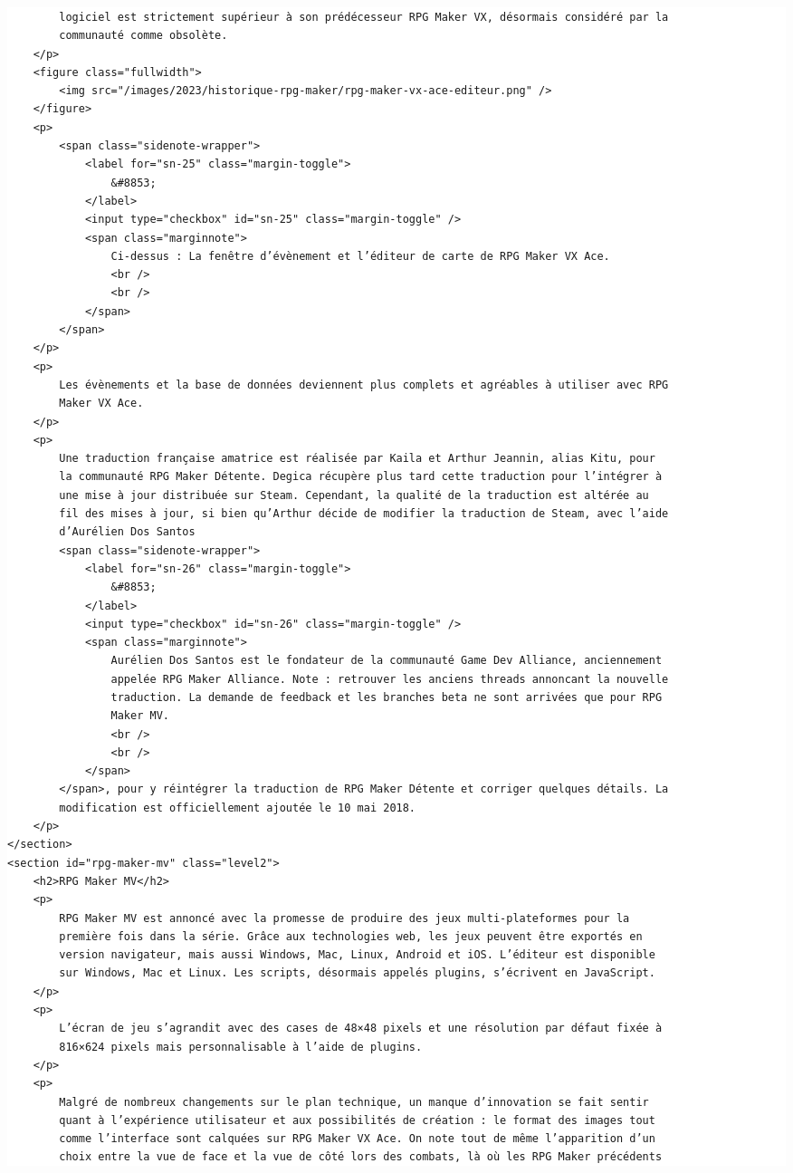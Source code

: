			logiciel est strictement supérieur à son prédécesseur RPG Maker VX, désormais considéré par la
			communauté comme obsolète.
		</p>
		<figure class="fullwidth">
			<img src="/images/2023/historique-rpg-maker/rpg-maker-vx-ace-editeur.png" />
		</figure>
		<p>
			<span class="sidenote-wrapper">
				<label for="sn-25" class="margin-toggle">
					&#8853;
				</label>
				<input type="checkbox" id="sn-25" class="margin-toggle" />
				<span class="marginnote">
					Ci-dessus : La fenêtre d’évènement et l’éditeur de carte de RPG Maker VX Ace.
					<br />
					<br />
				</span>
			</span>
		</p>
		<p>
			Les évènements et la base de données deviennent plus complets et agréables à utiliser avec RPG
			Maker VX Ace.
		</p>
		<p>
			Une traduction française amatrice est réalisée par Kaila et Arthur Jeannin, alias Kitu, pour
			la communauté RPG Maker Détente. Degica récupère plus tard cette traduction pour l’intégrer à
			une mise à jour distribuée sur Steam. Cependant, la qualité de la traduction est altérée au
			fil des mises à jour, si bien qu’Arthur décide de modifier la traduction de Steam, avec l’aide
			d’Aurélien Dos Santos
			<span class="sidenote-wrapper">
				<label for="sn-26" class="margin-toggle">
					&#8853;
				</label>
				<input type="checkbox" id="sn-26" class="margin-toggle" />
				<span class="marginnote">
					Aurélien Dos Santos est le fondateur de la communauté Game Dev Alliance, anciennement
					appelée RPG Maker Alliance. Note : retrouver les anciens threads annoncant la nouvelle
					traduction. La demande de feedback et les branches beta ne sont arrivées que pour RPG
					Maker MV.
					<br />
					<br />
				</span>
			</span>, pour y réintégrer la traduction de RPG Maker Détente et corriger quelques détails. La
			modification est officiellement ajoutée le 10 mai 2018.
		</p>
	</section>
	<section id="rpg-maker-mv" class="level2">
		<h2>RPG Maker MV</h2>
		<p>
			RPG Maker MV est annoncé avec la promesse de produire des jeux multi-plateformes pour la
			première fois dans la série. Grâce aux technologies web, les jeux peuvent être exportés en
			version navigateur, mais aussi Windows, Mac, Linux, Android et iOS. L’éditeur est disponible
			sur Windows, Mac et Linux. Les scripts, désormais appelés plugins, s’écrivent en JavaScript.
		</p>
		<p>
			L’écran de jeu s’agrandit avec des cases de 48×48 pixels et une résolution par défaut fixée à
			816×624 pixels mais personnalisable à l’aide de plugins.
		</p>
		<p>
			Malgré de nombreux changements sur le plan technique, un manque d’innovation se fait sentir
			quant à l’expérience utilisateur et aux possibilités de création : le format des images tout
			comme l’interface sont calquées sur RPG Maker VX Ace. On note tout de même l’apparition d’un
			choix entre la vue de face et la vue de côté lors des combats, là où les RPG Maker précédents